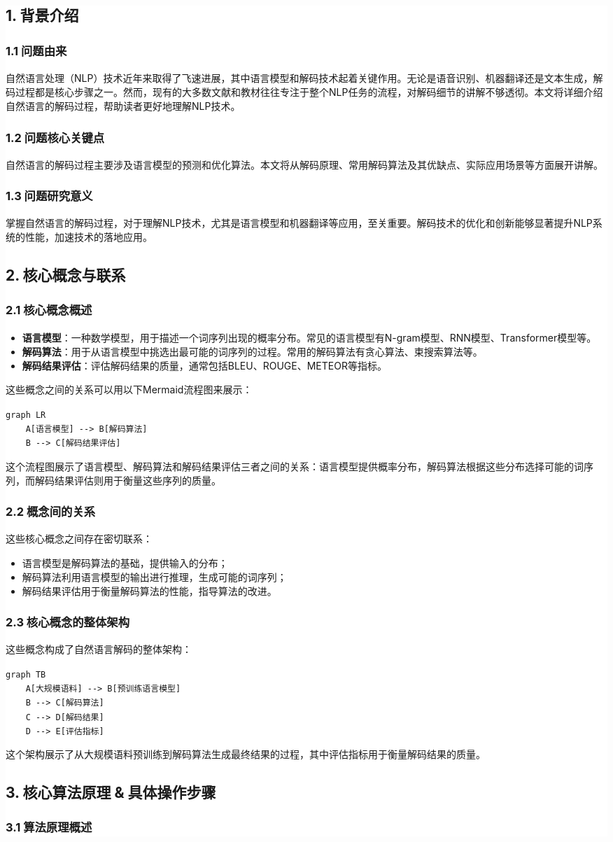                  

## 1. 背景介绍

### 1.1 问题由来
自然语言处理（NLP）技术近年来取得了飞速进展，其中语言模型和解码技术起着关键作用。无论是语音识别、机器翻译还是文本生成，解码过程都是核心步骤之一。然而，现有的大多数文献和教材往往专注于整个NLP任务的流程，对解码细节的讲解不够透彻。本文将详细介绍自然语言的解码过程，帮助读者更好地理解NLP技术。

### 1.2 问题核心关键点
自然语言的解码过程主要涉及语言模型的预测和优化算法。本文将从解码原理、常用解码算法及其优缺点、实际应用场景等方面展开讲解。

### 1.3 问题研究意义
掌握自然语言的解码过程，对于理解NLP技术，尤其是语言模型和机器翻译等应用，至关重要。解码技术的优化和创新能够显著提升NLP系统的性能，加速技术的落地应用。

## 2. 核心概念与联系

### 2.1 核心概念概述

- **语言模型**：一种数学模型，用于描述一个词序列出现的概率分布。常见的语言模型有N-gram模型、RNN模型、Transformer模型等。
- **解码算法**：用于从语言模型中挑选出最可能的词序列的过程。常用的解码算法有贪心算法、束搜索算法等。
- **解码结果评估**：评估解码结果的质量，通常包括BLEU、ROUGE、METEOR等指标。

这些概念之间的关系可以用以下Mermaid流程图来展示：

```mermaid
graph LR
    A[语言模型] --> B[解码算法]
    B --> C[解码结果评估]
```

这个流程图展示了语言模型、解码算法和解码结果评估三者之间的关系：语言模型提供概率分布，解码算法根据这些分布选择可能的词序列，而解码结果评估则用于衡量这些序列的质量。

### 2.2 概念间的关系

这些核心概念之间存在密切联系：
- 语言模型是解码算法的基础，提供输入的分布；
- 解码算法利用语言模型的输出进行推理，生成可能的词序列；
- 解码结果评估用于衡量解码算法的性能，指导算法的改进。

### 2.3 核心概念的整体架构

这些概念构成了自然语言解码的整体架构：

```mermaid
graph TB
    A[大规模语料] --> B[预训练语言模型]
    B --> C[解码算法]
    C --> D[解码结果]
    D --> E[评估指标]
```

这个架构展示了从大规模语料预训练到解码算法生成最终结果的过程，其中评估指标用于衡量解码结果的质量。

## 3. 核心算法原理 & 具体操作步骤
### 3.1 算法原理概述
